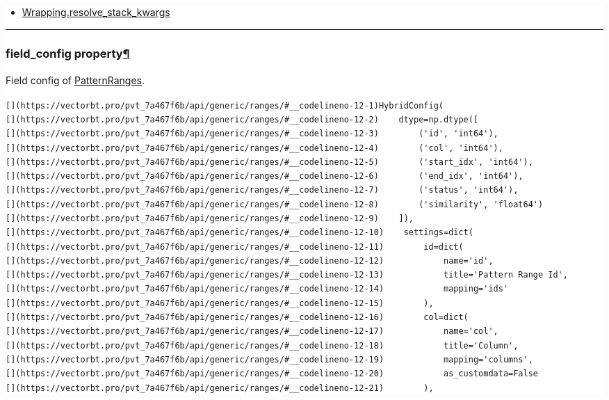   * [Wrapping.resolve_stack_kwargs](https://vectorbt.pro/pvt_7a467f6b/api/base/wrapping/#vectorbtpro.base.wrapping.Wrapping.resolve_stack_kwargs "vectorbtpro.generic.ranges.Ranges.resolve_stack_kwargs")



* * *

### field_config property[](https://github.com/polakowo/vectorbt.pro/blob/6e344a8230eaf718593f4570378486ee1d4178f6/vectorbtpro/generic/ranges.py "Jump to source")[¶](https://vectorbt.pro/pvt_7a467f6b/api/generic/ranges/#vectorbtpro.generic.ranges.PatternRanges.field_config "Permanent link")

Field config of [PatternRanges](https://vectorbt.pro/pvt_7a467f6b/api/generic/ranges/#vectorbtpro.generic.ranges.PatternRanges "vectorbtpro.generic.ranges.PatternRanges").
    
    
    [](https://vectorbt.pro/pvt_7a467f6b/api/generic/ranges/#__codelineno-12-1)HybridConfig(
    [](https://vectorbt.pro/pvt_7a467f6b/api/generic/ranges/#__codelineno-12-2)    dtype=np.dtype([
    [](https://vectorbt.pro/pvt_7a467f6b/api/generic/ranges/#__codelineno-12-3)        ('id', 'int64'),
    [](https://vectorbt.pro/pvt_7a467f6b/api/generic/ranges/#__codelineno-12-4)        ('col', 'int64'),
    [](https://vectorbt.pro/pvt_7a467f6b/api/generic/ranges/#__codelineno-12-5)        ('start_idx', 'int64'),
    [](https://vectorbt.pro/pvt_7a467f6b/api/generic/ranges/#__codelineno-12-6)        ('end_idx', 'int64'),
    [](https://vectorbt.pro/pvt_7a467f6b/api/generic/ranges/#__codelineno-12-7)        ('status', 'int64'),
    [](https://vectorbt.pro/pvt_7a467f6b/api/generic/ranges/#__codelineno-12-8)        ('similarity', 'float64')
    [](https://vectorbt.pro/pvt_7a467f6b/api/generic/ranges/#__codelineno-12-9)    ]),
    [](https://vectorbt.pro/pvt_7a467f6b/api/generic/ranges/#__codelineno-12-10)    settings=dict(
    [](https://vectorbt.pro/pvt_7a467f6b/api/generic/ranges/#__codelineno-12-11)        id=dict(
    [](https://vectorbt.pro/pvt_7a467f6b/api/generic/ranges/#__codelineno-12-12)            name='id',
    [](https://vectorbt.pro/pvt_7a467f6b/api/generic/ranges/#__codelineno-12-13)            title='Pattern Range Id',
    [](https://vectorbt.pro/pvt_7a467f6b/api/generic/ranges/#__codelineno-12-14)            mapping='ids'
    [](https://vectorbt.pro/pvt_7a467f6b/api/generic/ranges/#__codelineno-12-15)        ),
    [](https://vectorbt.pro/pvt_7a467f6b/api/generic/ranges/#__codelineno-12-16)        col=dict(
    [](https://vectorbt.pro/pvt_7a467f6b/api/generic/ranges/#__codelineno-12-17)            name='col',
    [](https://vectorbt.pro/pvt_7a467f6b/api/generic/ranges/#__codelineno-12-18)            title='Column',
    [](https://vectorbt.pro/pvt_7a467f6b/api/generic/ranges/#__codelineno-12-19)            mapping='columns',
    [](https://vectorbt.pro/pvt_7a467f6b/api/generic/ranges/#__codelineno-12-20)            as_customdata=False
    [](https://vectorbt.pro/pvt_7a467f6b/api/generic/ranges/#__codelineno-12-21)        ),
